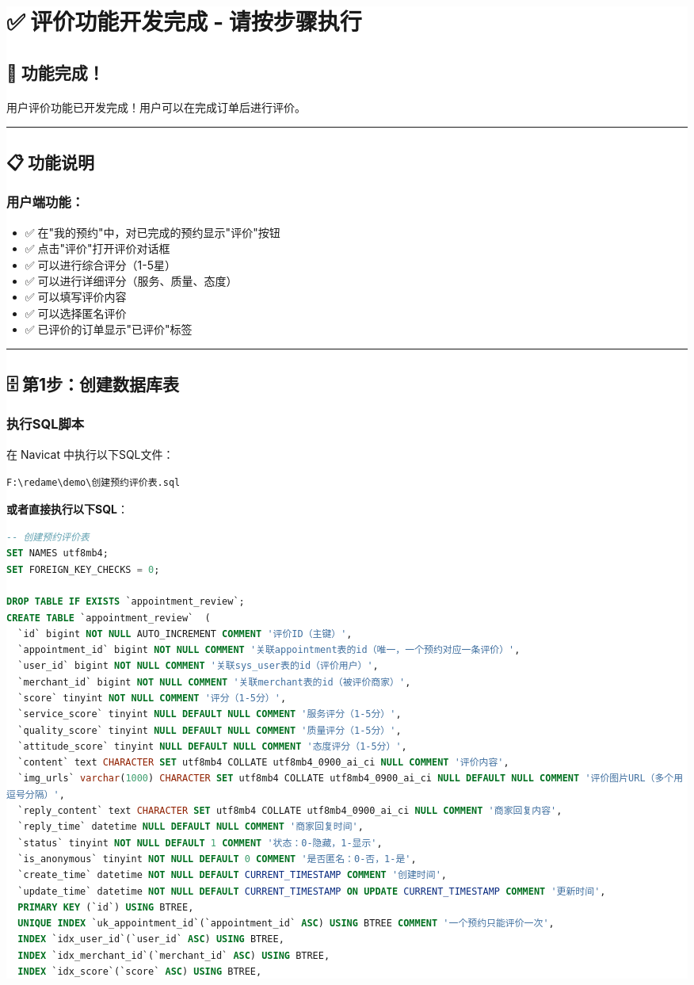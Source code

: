 # ✅ 评价功能开发完成 - 请按步骤执行

## 🎉 功能完成！

用户评价功能已开发完成！用户可以在完成订单后进行评价。

---

## 📋 **功能说明**

### **用户端功能**：
- ✅ 在"我的预约"中，对已完成的预约显示"评价"按钮
- ✅ 点击"评价"打开评价对话框
- ✅ 可以进行综合评分（1-5星）
- ✅ 可以进行详细评分（服务、质量、态度）
- ✅ 可以填写评价内容
- ✅ 可以选择匿名评价
- ✅ 已评价的订单显示"已评价"标签

---

## 🗄️ **第1步：创建数据库表**

### **执行SQL脚本**

在 Navicat 中执行以下SQL文件：
```
F:\redame\demo\创建预约评价表.sql
```

**或者直接执行以下SQL**：

```sql
-- 创建预约评价表
SET NAMES utf8mb4;
SET FOREIGN_KEY_CHECKS = 0;

DROP TABLE IF EXISTS `appointment_review`;
CREATE TABLE `appointment_review`  (
  `id` bigint NOT NULL AUTO_INCREMENT COMMENT '评价ID（主键）',
  `appointment_id` bigint NOT NULL COMMENT '关联appointment表的id（唯一，一个预约对应一条评价）',
  `user_id` bigint NOT NULL COMMENT '关联sys_user表的id（评价用户）',
  `merchant_id` bigint NOT NULL COMMENT '关联merchant表的id（被评价商家）',
  `score` tinyint NOT NULL COMMENT '评分（1-5分）',
  `service_score` tinyint NULL DEFAULT NULL COMMENT '服务评分（1-5分）',
  `quality_score` tinyint NULL DEFAULT NULL COMMENT '质量评分（1-5分）',
  `attitude_score` tinyint NULL DEFAULT NULL COMMENT '态度评分（1-5分）',
  `content` text CHARACTER SET utf8mb4 COLLATE utf8mb4_0900_ai_ci NULL COMMENT '评价内容',
  `img_urls` varchar(1000) CHARACTER SET utf8mb4 COLLATE utf8mb4_0900_ai_ci NULL DEFAULT NULL COMMENT '评价图片URL（多个用逗号分隔）',
  `reply_content` text CHARACTER SET utf8mb4 COLLATE utf8mb4_0900_ai_ci NULL COMMENT '商家回复内容',
  `reply_time` datetime NULL DEFAULT NULL COMMENT '商家回复时间',
  `status` tinyint NOT NULL DEFAULT 1 COMMENT '状态：0-隐藏，1-显示',
  `is_anonymous` tinyint NOT NULL DEFAULT 0 COMMENT '是否匿名：0-否，1-是',
  `create_time` datetime NOT NULL DEFAULT CURRENT_TIMESTAMP COMMENT '创建时间',
  `update_time` datetime NOT NULL DEFAULT CURRENT_TIMESTAMP ON UPDATE CURRENT_TIMESTAMP COMMENT '更新时间',
  PRIMARY KEY (`id`) USING BTREE,
  UNIQUE INDEX `uk_appointment_id`(`appointment_id` ASC) USING BTREE COMMENT '一个预约只能评价一次',
  INDEX `idx_user_id`(`user_id` ASC) USING BTREE,
  INDEX `idx_merchant_id`(`merchant_id` ASC) USING BTREE,
  INDEX `idx_score`(`score` ASC) USING BTREE,
```